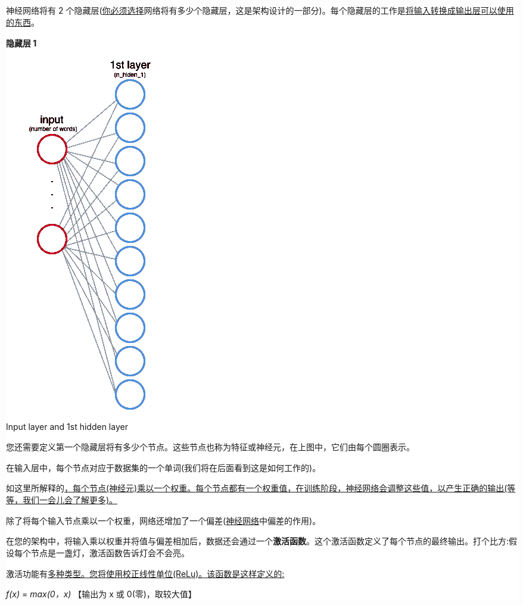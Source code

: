 神经网络将有 2 个隐藏层([你必须选择](http://stats.stackexchange.com/questions/181/how-to-choose-the-number-of-hidden-layers-and-nodes-in-a-feedforward-neural-netw)网络将有多少个隐藏层，这是架构设计的一部分)。每个隐藏层的工作是[将输入转换成输出层可以使用的东西](http://stats.stackexchange.com/questions/63152/what-does-the-hidden-layer-in-a-neural-network-compute)。

**隐藏层 1**

![6YQgGFOd-HLll7zGB7gA-sjCkVb4RYuZLnka](img/1bd8dc705c92e110f3390647294108d4.png)

Input layer and 1st hidden layer

您还需要定义第一个隐藏层将有多少个节点。这些节点也称为特征或神经元，在上图中，它们由每个圆圈表示。

在输入层中，每个节点对应于数据集的一个单词(我们将在后面看到这是如何工作的)。

如这里所解释的[，每个节点(神经元)乘以一个权重。每个节点都有一个权重值，在训练阶段，神经网络会调整这些值，以产生正确的输出(等等，我们一会儿会了解更多)。](https://appliedgo.net/perceptron/)

除了将每个输入节点乘以一个权重，网络还增加了一个偏差([神经网络](http://stackoverflow.com/questions/2480650/role-of-bias-in-neural-networks)中偏差的作用)。

在您的架构中，将输入乘以权重并将值与偏差相加后，数据还会通过一个**激活函数**。这个激活函数定义了每个节点的最终输出。打个比方:假设每个节点是一盏灯，激活函数告诉灯会不会亮。

激活功能有[多种类型。您将使用校正线性单位(ReLu)。该函数是这样定义的:](https://en.wikipedia.org/wiki/Activation_function)

*f(x)* = *max(0，x)* 【输出为 x 或 0(零)，取较大值】
